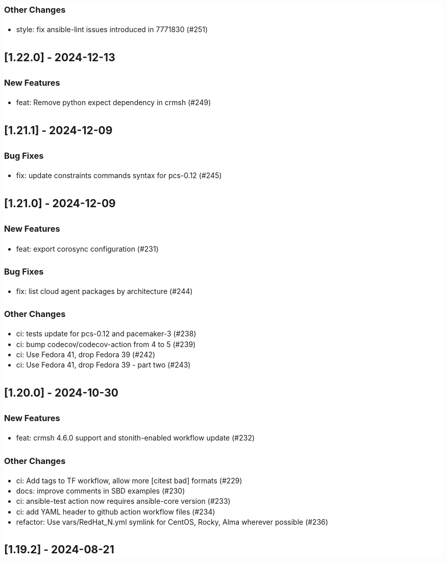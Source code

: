 ### Other Changes

- style: fix ansible-lint issues introduced in 7771830 (#251)

[1.22.0] - 2024-12-13
--------------------

### New Features

- feat: Remove python expect dependency in crmsh (#249)

[1.21.1] - 2024-12-09
--------------------

### Bug Fixes

- fix: update constraints commands syntax for pcs-0.12 (#245)

[1.21.0] - 2024-12-09
--------------------

### New Features

- feat: export corosync configuration (#231)

### Bug Fixes

- fix: list cloud agent packages by architecture (#244)

### Other Changes

- ci: tests update for pcs-0.12 and pacemaker-3 (#238)
- ci: bump codecov/codecov-action from 4 to 5 (#239)
- ci: Use Fedora 41, drop Fedora 39 (#242)
- ci: Use Fedora 41, drop Fedora 39 - part two (#243)

[1.20.0] - 2024-10-30
--------------------

### New Features

- feat: crmsh 4.6.0 support and stonith-enabled workflow update (#232)

### Other Changes

- ci: Add tags to TF workflow, allow more [citest bad] formats (#229)
- docs: improve comments in SBD examples (#230)
- ci: ansible-test action now requires ansible-core version (#233)
- ci: add YAML header to github action workflow files (#234)
- refactor: Use vars/RedHat_N.yml symlink for CentOS, Rocky, Alma wherever possible (#236)

[1.19.2] - 2024-08-21
--------------------
